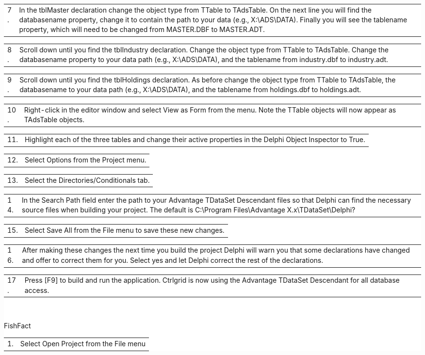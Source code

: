 |  |  |
| --- | --- |
| 7. | In the tblMaster declaration change the object type from TTable to TAdsTable. On the next line you will find the databasename property, change it to contain the path to your data (e.g., X:\ADS\DATA). Finally you will see the tablename property, which will need to be changed from MASTER.DBF to MASTER.ADT. |

|  |  |
| --- | --- |
| 8. | Scroll down until you find the tblIndustry declaration. Change the object type from TTable to TAdsTable. Change the databasename property to your data path (e.g., X:\ADS\DATA), and the tablename from industry.dbf to industry.adt. |

|  |  |
| --- | --- |
| 9. | Scroll down until you find the tblHoldings declaration. As before change the object type from TTable to TAdsTable, the databasename to your data path (e.g., X:\ADS\DATA), and the tablename from holdings.dbf to holdings.adt. |

|  |  |
| --- | --- |
| 10. | Right-click in the editor window and select View as Form from the menu. Note the TTable objects will now appear as TAdsTable objects. |

|  |  |
| --- | --- |
| 11. | Highlight each of the three tables and change their active properties in the Delphi Object Inspector to True. |

|  |  |
| --- | --- |
| 12. | Select Options from the Project menu. |

|  |  |
| --- | --- |
| 13. | Select the Directories/Conditionals tab. |

|  |  |
| --- | --- |
| 14. | In the Search Path field enter the path to your Advantage TDataSet Descendant files so that Delphi can find the necessary source files when building your project. The default is C:\Program Files\Advantage X.x\TDataSet\Delphi? |

|  |  |
| --- | --- |
| 15. | Select Save All from the File menu to save these new changes. |

|  |  |
| --- | --- |
| 16. | After making these changes the next time you build the project Delphi will warn you that some declarations have changed and offer to correct them for you. Select yes and let Delphi correct the rest of the declarations. |

|  |  |
| --- | --- |
| 17. | Press [F9] to build and run the application. Ctrlgrid is now using the Advantage TDataSet Descendant for all database access. |

 

FishFact

|  |  |
| --- | --- |
| 1. | Select Open Project from the File menu |
